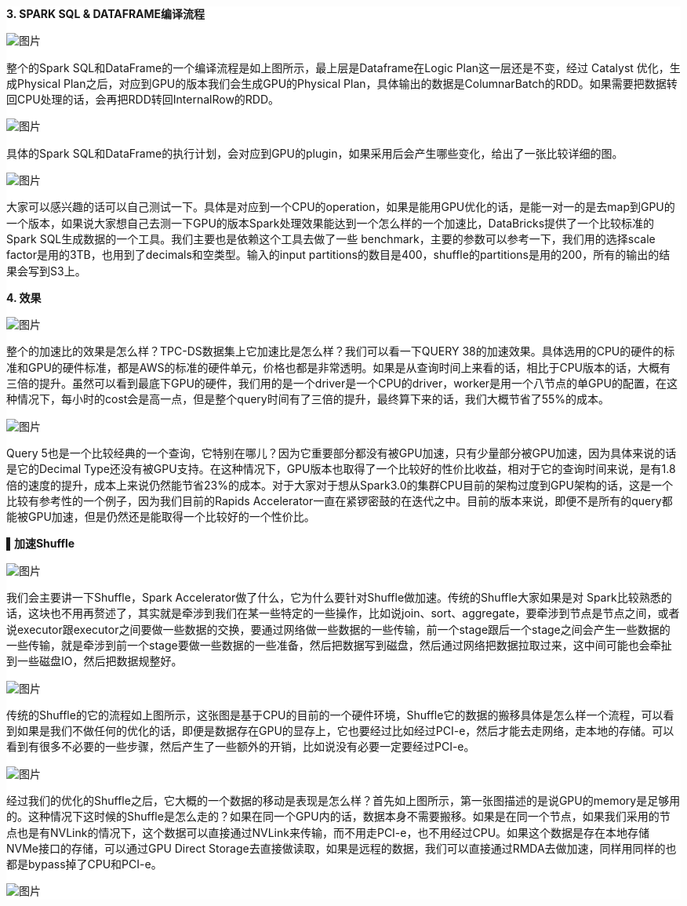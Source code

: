 **3. SPARK SQL & DATAFRAME编译流程**

![图片](https://mmbiz.qpic.cn/mmbiz_png/zHbzQPKIBPiarFQaj6NWOKQHnN8w2GnGliahiaMvw8yBZSyOUdro3MrSXiak98aFJYhmHeBOVLgfWsicObDfqx4NIicA/640?wx_fmt=png&tp=webp&wxfrom=5&wx_lazy=1&wx_co=1)

整个的Spark SQL和DataFrame的一个编译流程是如上图所示，最上层是Dataframe在Logic Plan这一层还是不变，经过 Catalyst 优化，生成Physical Plan之后，对应到GPU的版本我们会生成GPU的Physical Plan，具体输出的数据是ColumnarBatch的RDD。如果需要把数据转回CPU处理的话，会再把RDD转回InternalRow的RDD。

![图片](https://mmbiz.qpic.cn/mmbiz_png/zHbzQPKIBPiarFQaj6NWOKQHnN8w2GnGluuhuPFvgoUODFwdibFyF9wpRD5zzvibtJrficORAoeG9nzwLr6oUQcIUQ/640?wx_fmt=png&tp=webp&wxfrom=5&wx_lazy=1&wx_co=1)

具体的Spark SQL和DataFrame的执行计划，会对应到GPU的plugin，如果采用后会产生哪些变化，给出了一张比较详细的图。

![图片](https://mmbiz.qpic.cn/mmbiz_png/zHbzQPKIBPiarFQaj6NWOKQHnN8w2GnGlQcF5mbeL4y594ztIEzARDWJkculuADkoE1DnmtkgwflHvmQN6BbYOw/640?wx_fmt=png&tp=webp&wxfrom=5&wx_lazy=1&wx_co=1)

大家可以感兴趣的话可以自己测试一下。具体是对应到一个CPU的operation，如果是能用GPU优化的话，是能一对一的是去map到GPU的一个版本，如果说大家想自己去测一下GPU的版本Spark处理效果能达到一个怎么样的一个加速比，DataBricks提供了一个比较标准的Spark SQL生成数据的一个工具。我们主要也是依赖这个工具去做了一些 benchmark，主要的参数可以参考一下，我们用的选择scale factor是用的3TB，也用到了decimals和空类型。输入的input partitions的数目是400，shuffle的partitions是用的200，所有的输出的结果会写到S3上。

**4. 效果**

![图片](https://mmbiz.qpic.cn/mmbiz_png/zHbzQPKIBPiarFQaj6NWOKQHnN8w2GnGl9ESULRfhEXlN8tVsBRAj5KZ7srEDicevbsiau7Eicia4yT1tBohARGpRsQ/640?wx_fmt=png&tp=webp&wxfrom=5&wx_lazy=1&wx_co=1)

整个的加速比的效果是怎么样？TPC-DS数据集上它加速比是怎么样？我们可以看一下QUERY 38的加速效果。具体选用的CPU的硬件的标准和GPU的硬件标准，都是AWS的标准的硬件单元，价格也都是非常透明。如果是从查询时间上来看的话，相比于CPU版本的话，大概有三倍的提升。虽然可以看到最底下GPU的硬件，我们用的是一个driver是一个CPU的driver，worker是用一个八节点的单GPU的配置，在这种情况下，每小时的cost会是高一点，但是整个query时间有了三倍的提升，最终算下来的话，我们大概节省了55%的成本。

![图片](https://mmbiz.qpic.cn/mmbiz_png/zHbzQPKIBPiarFQaj6NWOKQHnN8w2GnGlCEN30l1OiaCl6aBibsxXfcuszWOlM1pc9QSI6UVR0q7icsZss8yQVRic5Q/640?wx_fmt=png&tp=webp&wxfrom=5&wx_lazy=1&wx_co=1)

Query 5也是一个比较经典的一个查询，它特别在哪儿？因为它重要部分都没有被GPU加速，只有少量部分被GPU加速，因为具体来说的话是它的Decimal Type还没有被GPU支持。在这种情况下，GPU版本也取得了一个比较好的性价比收益，相对于它的查询时间来说，是有1.8倍的速度的提升，成本上来说仍然能节省23%的成本。对于大家对于想从Spark3.0的集群CPU目前的架构过度到GPU架构的话，这是一个比较有参考性的一个例子，因为我们目前的Rapids Accelerator一直在紧锣密鼓的在迭代之中。目前的版本来说，即便不是所有的query都能被GPU加速，但是仍然还是能取得一个比较好的一个性价比。

**▌加速Shuffle**

![图片](https://mmbiz.qpic.cn/mmbiz_png/zHbzQPKIBPiarFQaj6NWOKQHnN8w2GnGlvcYavFBLu0ic6Ak6cVNaxw4B9gwOqFtDKGCGEmwHTSlicvRwG5sRnInw/640?wx_fmt=png&tp=webp&wxfrom=5&wx_lazy=1&wx_co=1)

我们会主要讲一下Shuffle，Spark Accelerator做了什么，它为什么要针对Shuffle做加速。传统的Shuffle大家如果是对 Spark比较熟悉的话，这块也不用再赘述了，其实就是牵涉到我们在某一些特定的一些操作，比如说join、sort、aggregate，要牵涉到节点是节点之间，或者说executor跟executor之间要做一些数据的交换，要通过网络做一些数据的一些传输，前一个stage跟后一个stage之间会产生一些数据的一些传输，就是牵涉到前一个stage要做一些数据的一些准备，然后把数据写到磁盘，然后通过网络把数据拉取过来，这中间可能也会牵扯到一些磁盘IO，然后把数据规整好。

![图片](https://mmbiz.qpic.cn/mmbiz_png/zHbzQPKIBPiarFQaj6NWOKQHnN8w2GnGlYgzMjst7Ssury1sTZ3GbfC9kTib7ibl1vU7RVTPmjvSP1qIZ69icfTVTQ/640?wx_fmt=png&tp=webp&wxfrom=5&wx_lazy=1&wx_co=1)

传统的Shuffle的它的流程如上图所示，这张图是基于CPU的目前的一个硬件环境，Shuffle它的数据的搬移具体是怎么样一个流程，可以看到如果是我们不做任何的优化的话，即便是数据存在GPU的显存上，它也要经过比如经过PCI-e，然后才能去走网络，走本地的存储。可以看到有很多不必要的一些步骤，然后产生了一些额外的开销，比如说没有必要一定要经过PCI-e。

![图片](https://mmbiz.qpic.cn/mmbiz_png/zHbzQPKIBPiarFQaj6NWOKQHnN8w2GnGlMFsQBX59gm3hUlLWv6mv6S6RJIFmXgx5GMez6azem2MliaPytn7GofA/640?wx_fmt=png&tp=webp&wxfrom=5&wx_lazy=1&wx_co=1)

经过我们的优化的Shuffle之后，它大概的一个数据的移动是表现是怎么样？首先如上图所示，第一张图描述的是说GPU的memory是足够用的。这种情况下这时候的Shuffle是怎么走的？如果在同一个GPU内的话，数据本身不需要搬移。如果是在同一个节点，如果我们采用的节点也是有NVLink的情况下，这个数据可以直接通过NVLink来传输，而不用走PCI-e，也不用经过CPU。如果这个数据是存在本地存储NVMe接口的存储，可以通过GPU Direct Storage去直接做读取，如果是远程的数据，我们可以直接通过RMDA去做加速，同样用同样的也都是bypass掉了CPU和PCI-e。

![图片](https://mmbiz.qpic.cn/mmbiz_png/zHbzQPKIBPiarFQaj6NWOKQHnN8w2GnGlvdViaH5wzJ4MY3R92Kib8dnyx0L4icfzDnXQESrKzXiaFw6dtPSNX3O0ew/640?wx_fmt=png&tp=webp&wxfrom=5&wx_lazy=1&wx_co=1)

